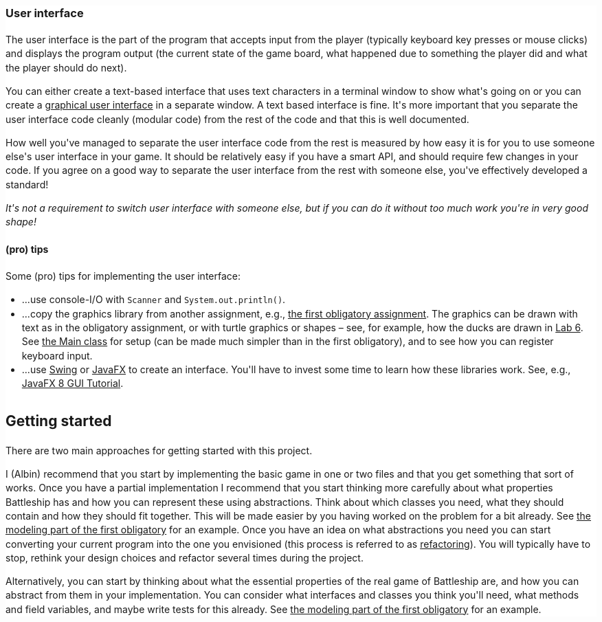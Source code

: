 ### User interface

The user interface is the part of the program that accepts input from the player (typically keyboard key presses or mouse clicks) and displays the program output (the current state of the game board, what happened due to something the player did and what the player should do next). 

You can either create a text-based interface that uses text characters in a terminal window to show what's going on or you can create a [graphical user interface](https://www.youtube.com/watch?v=lNN2i5nWJy4) in a separate window. A text based interface is fine. It's more important that you separate the user interface code cleanly (modular code) from the rest of the code and that this is well documented.

How well you've managed to separate the user interface code from the rest is measured by how easy it is for you to use someone else's user interface in your game. It should be relatively easy if you have a smart API, and should require few changes in your code. If you agree on a good way to separate the user interface from the rest with someone else, you've effectively developed a standard!

*It's not a requirement to switch user interface with someone else, but if you can do it without too much work you're in very good shape!*

#### (pro) tips

Some (pro) tips for implementing the user interface:

* ...use console-I/O with `Scanner` and `System.out.println()`.
* ...copy the graphics library from another assignment, e.g.,  [the first obligatory assignment](https://retting.ii.uib.no/inf101.v19.oppgaver/inf101.v19.sem1/tree/master/src/inf101/v19/gfx). The graphics can be drawn with text as in the obligatory assignment, or with turtle graphics or shapes – see, for example, how the ducks are drawn in [Lab 6](https://retting.ii.uib.no/inf101.v19.oppgaver/inf101.v19.lab6/blob/master/src/inf101/v19/pond/Duck.java). See [the Main class](https://retting.ii.uib.no/inf101.v19.oppgaver/inf101.v19.sem1/blob/master/src/inf101/v19/rogue101/Main.java) for setup (can be made much simpler than in the first obligatory), and to see how you can register keyboard input.
* ...use [Swing](https://docs.oracle.com/javase/tutorial/uiswing/components/index.html) or [JavaFX](https://docs.oracle.com/javase/8/javafx/get-started-tutorial/jfx-overview.htm) to create an interface. You'll have to invest some time to learn how these libraries work. See, e.g., [JavaFX 8 GUI Tutorial](https://code.makery.ch/library/javafx-8-tutorial/).

## Getting started

There are two main approaches for getting started with this project.

I (Albin) recommend that you start by implementing the basic game in one or two files and that you get something that sort of works. Once you have a partial implementation I recommend that you start thinking more carefully about what properties Battleship has and how you can represent these using abstractions. Think about which classes you need, what they should contain and how they should fit together. This will be made easier by you having worked on the problem for a bit already. See [the modeling part of the first obligatory](https://retting.ii.uib.no/inf101.v19.oppgaver/inf101.v19.sem1/blob/master/SEM-1_DEL-A.md#oversikt-modellering) for an example. Once you have an idea on what abstractions you need you can start converting your current program into the one you envisioned (this process is referred to as [refactoring](https://en.wikipedia.org/wiki/Code_refactoring)). You will typically have to stop, rethink your design choices and refactor several times during the project.

Alternatively, you can start by thinking about what the essential properties of the real game of Battleship are, and how you can abstract from them in your implementation. You can consider what interfaces and classes you think you'll need, what methods and field variables, and maybe write tests for this already. See [the modeling part of the first obligatory](https://retting.ii.uib.no/inf101.v19.oppgaver/inf101.v19.sem1/blob/master/SEM-1_DEL-A.md#oversikt-modellering) for an example. 
